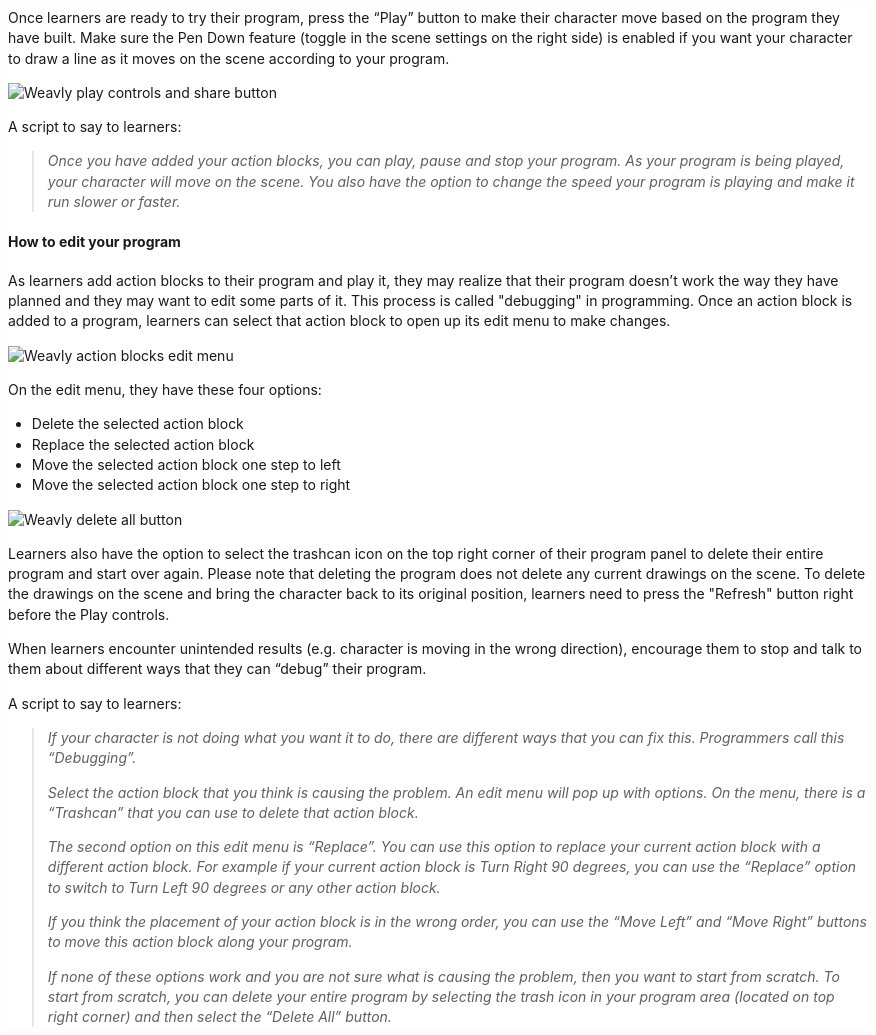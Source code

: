 Once learners are ready to try their program, press the “Play” button to make their character move based on the program they have built. Make sure the Pen Down feature (toggle in the scene settings on the right side) is enabled if you want your character to draw a line as it moves on the scene according to your program. 

![Weavly play controls and share button](/assets/media/playcontrols-close-up.jpg "Weavly play controls and share button")

A script to say to learners:

> *Once you have added your action blocks, you can play, pause and stop your program. As your program is being played, your character will move on the scene. You also have the option to change the speed your program is playing and make it run slower or faster.* 

#### How to edit your program

As learners add action blocks to their program and play it, they may realize that their program doesn’t work the way they have planned and they may want to edit some parts of it. This process is called "debugging" in programming. Once an action block is added to a program, learners can select that action block to open up its edit menu to make changes. 

![Weavly action blocks edit menu](/assets/media/edit-menu.jpg "Weavly action blocks edit menu")

On the edit menu, they have these four options:

* Delete the selected action block
* Replace the selected action block
* Move the selected action block one step to left
* Move the selected action block one step to right

![Weavly delete all button](/assets/media/delete-all.jpg "Weavly delete all button")

Learners also have the option to select the trashcan icon on the top right corner of their program panel to delete their entire program and start over again. Please note that deleting the program does not delete any current drawings on the scene. To delete the drawings on the scene and bring the character back to its original position, learners need to press the "Refresh" button right before the Play controls. 

When learners encounter unintended results (e.g. character is moving in the wrong direction), encourage them to stop and talk to them about different ways that they can “debug” their program.  

A script to say to learners:

> *If your character is not doing what you want it to do, there are different ways that you can fix this. Programmers call this “Debugging”.* 
>
> *Select the action block that you think is causing the problem. An edit menu will pop up with options. On the menu, there is a “Trashcan” that you can use to delete that action block.* 
>
> *The second option on this edit menu is “Replace”. You can use this option to replace your current action block with a different action block. For example if your current action block is Turn Right 90 degrees, you can use the “Replace” option to switch to Turn Left 90 degrees or any other action block.* 
>
> *If you think the placement of your action block is in the wrong order, you can use the “Move Left” and “Move Right” buttons to move this action block along your program.* 
>
> *If none of these options work and you are not sure what is causing the problem, then you want to start from scratch. To start from scratch, you can delete your entire program by selecting the trash icon in your program area (located on top right corner) and then select the “Delete All” button.* 
